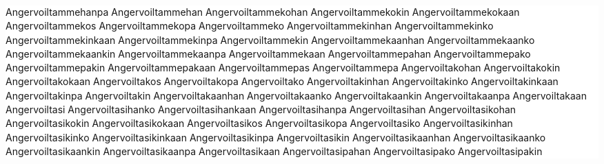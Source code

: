 Angervoiltammehanpa
Angervoiltammehan
Angervoiltammekohan
Angervoiltammekokin
Angervoiltammekokaan
Angervoiltammekos
Angervoiltammekopa
Angervoiltammeko
Angervoiltammekinhan
Angervoiltammekinko
Angervoiltammekinkaan
Angervoiltammekinpa
Angervoiltammekin
Angervoiltammekaanhan
Angervoiltammekaanko
Angervoiltammekaankin
Angervoiltammekaanpa
Angervoiltammekaan
Angervoiltammepahan
Angervoiltammepako
Angervoiltammepakin
Angervoiltammepakaan
Angervoiltammepas
Angervoiltammepa
Angervoiltakohan
Angervoiltakokin
Angervoiltakokaan
Angervoiltakos
Angervoiltakopa
Angervoiltako
Angervoiltakinhan
Angervoiltakinko
Angervoiltakinkaan
Angervoiltakinpa
Angervoiltakin
Angervoiltakaanhan
Angervoiltakaanko
Angervoiltakaankin
Angervoiltakaanpa
Angervoiltakaan
Angervoiltasi
Angervoiltasihanko
Angervoiltasihankaan
Angervoiltasihanpa
Angervoiltasihan
Angervoiltasikohan
Angervoiltasikokin
Angervoiltasikokaan
Angervoiltasikos
Angervoiltasikopa
Angervoiltasiko
Angervoiltasikinhan
Angervoiltasikinko
Angervoiltasikinkaan
Angervoiltasikinpa
Angervoiltasikin
Angervoiltasikaanhan
Angervoiltasikaanko
Angervoiltasikaankin
Angervoiltasikaanpa
Angervoiltasikaan
Angervoiltasipahan
Angervoiltasipako
Angervoiltasipakin